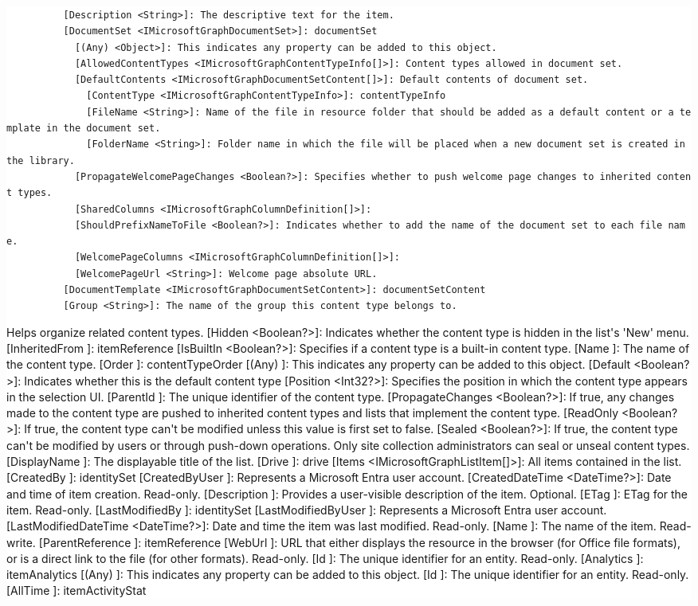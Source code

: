               [Description <String>]: The descriptive text for the item.
              [DocumentSet <IMicrosoftGraphDocumentSet>]: documentSet
                [(Any) <Object>]: This indicates any property can be added to this object.
                [AllowedContentTypes <IMicrosoftGraphContentTypeInfo[]>]: Content types allowed in document set.
                [DefaultContents <IMicrosoftGraphDocumentSetContent[]>]: Default contents of document set.
                  [ContentType <IMicrosoftGraphContentTypeInfo>]: contentTypeInfo
                  [FileName <String>]: Name of the file in resource folder that should be added as a default content or a template in the document set.
                  [FolderName <String>]: Folder name in which the file will be placed when a new document set is created in the library.
                [PropagateWelcomePageChanges <Boolean?>]: Specifies whether to push welcome page changes to inherited content types.
                [SharedColumns <IMicrosoftGraphColumnDefinition[]>]: 
                [ShouldPrefixNameToFile <Boolean?>]: Indicates whether to add the name of the document set to each file name.
                [WelcomePageColumns <IMicrosoftGraphColumnDefinition[]>]: 
                [WelcomePageUrl <String>]: Welcome page absolute URL.
              [DocumentTemplate <IMicrosoftGraphDocumentSetContent>]: documentSetContent
              [Group <String>]: The name of the group this content type belongs to.
Helps organize related content types.
              [Hidden <Boolean?>]: Indicates whether the content type is hidden in the list's 'New' menu.
              [InheritedFrom <IMicrosoftGraphItemReference>]: itemReference
              [IsBuiltIn <Boolean?>]: Specifies if a content type is a built-in content type.
              [Name <String>]: The name of the content type.
              [Order <IMicrosoftGraphContentTypeOrder>]: contentTypeOrder
                [(Any) <Object>]: This indicates any property can be added to this object.
                [Default <Boolean?>]: Indicates whether this is the default content type
                [Position <Int32?>]: Specifies the position in which the content type appears in the selection UI.
              [ParentId <String>]: The unique identifier of the content type.
              [PropagateChanges <Boolean?>]: If true, any changes made to the content type are pushed to inherited content types and lists that implement the content type.
              [ReadOnly <Boolean?>]: If true, the content type can't be modified unless this value is first set to false.
              [Sealed <Boolean?>]: If true, the content type can't be modified by users or through push-down operations.
Only site collection administrators can seal or unseal content types.
            [DisplayName <String>]: The displayable title of the list.
            [Drive <IMicrosoftGraphDrive>]: drive
            [Items <IMicrosoftGraphListItem[]>]: All items contained in the list.
              [CreatedBy <IMicrosoftGraphIdentitySet>]: identitySet
              [CreatedByUser <IMicrosoftGraphUser>]: Represents a Microsoft Entra user account.
              [CreatedDateTime <DateTime?>]: Date and time of item creation.
Read-only.
              [Description <String>]: Provides a user-visible description of the item.
Optional.
              [ETag <String>]: ETag for the item.
Read-only.
              [LastModifiedBy <IMicrosoftGraphIdentitySet>]: identitySet
              [LastModifiedByUser <IMicrosoftGraphUser>]: Represents a Microsoft Entra user account.
              [LastModifiedDateTime <DateTime?>]: Date and time the item was last modified.
Read-only.
              [Name <String>]: The name of the item.
Read-write.
              [ParentReference <IMicrosoftGraphItemReference>]: itemReference
              [WebUrl <String>]: URL that either displays the resource in the browser (for Office file formats), or is a direct link to the file (for other formats).
Read-only.
              [Id <String>]: The unique identifier for an entity.
Read-only.
              [Analytics <IMicrosoftGraphItemAnalytics>]: itemAnalytics
                [(Any) <Object>]: This indicates any property can be added to this object.
                [Id <String>]: The unique identifier for an entity.
Read-only.
                [AllTime <IMicrosoftGraphItemActivityStat>]: itemActivityStat